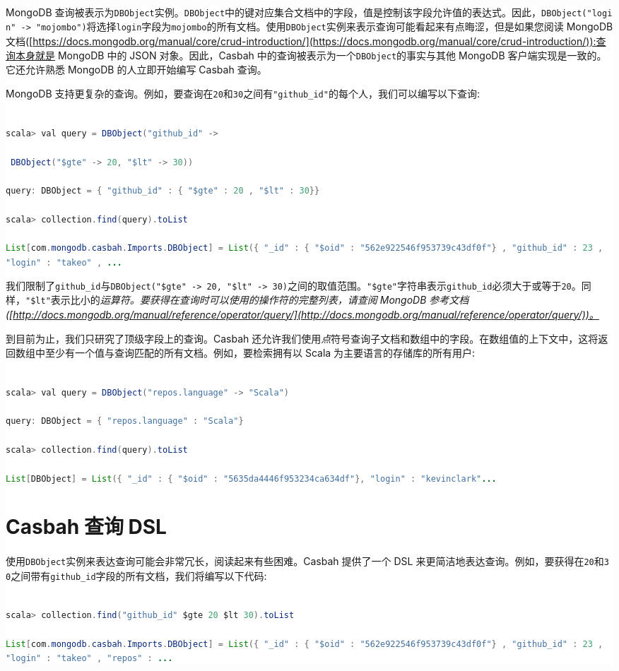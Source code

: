 MongoDB 查询被表示为`DBObject`实例。`DBObject`中的键对应集合文档中的字段，值是控制该字段允许值的表达式。因此，`DBObject("login" -> "mojombo")`将选择`login`字段为`mojombo`的所有文档。使用`DBObject`实例来表示查询可能看起来有点晦涩，但是如果您阅读 MongoDB 文档([https://docs.mongodb.org/manual/core/crud-introduction/](https://docs.mongodb.org/manual/core/crud-introduction/)):查询本身就是 MongoDB 中的 JSON 对象。因此，Casbah 中的查询被表示为一个`DBObject`的事实与其他 MongoDB 客户端实现是一致的。它还允许熟悉 MongoDB 的人立即开始编写 Casbah 查询。

MongoDB 支持更复杂的查询。例如，要查询在`20`和`30`之间有`"github_id"`的每个人，我们可以编写以下查询:

```java

scala> val query = DBObject("github_id" -> 

 DBObject("$gte" -> 20, "$lt" -> 30))

query: DBObject = { "github_id" : { "$gte" : 20 , "$lt" : 30}}

scala> collection.find(query).toList

List[com.mongodb.casbah.Imports.DBObject] = List({ "_id" : { "$oid" : "562e922546f953739c43df0f"} , "github_id" : 23 , "login" : "takeo" , ...

```

我们限制了`github_id`与`DBObject("$gte" -> 20, "$lt" -> 30)`之间的取值范围。`"$gte"`字符串表示`github_id`必须大于或等于`20`。同样，`"$lt"`表示比小的*运算符。要获得在查询时可以使用的操作符的完整列表，请查阅 MongoDB 参考文档([http://docs.mongodb.org/manual/reference/operator/query/](http://docs.mongodb.org/manual/reference/operator/query/))。*

到目前为止，我们只研究了顶级字段上的查询。Casbah 还允许我们使用*点*符号查询子文档和数组中的字段。在数组值的上下文中，这将返回数组中至少有一个值与查询匹配的所有文档。例如，要检索拥有以 Scala 为主要语言的存储库的所有用户:

```java

scala> val query = DBObject("repos.language" -> "Scala")

query: DBObject = { "repos.language" : "Scala"}

scala> collection.find(query).toList

List[DBObject] = List({ "_id" : { "$oid" : "5635da4446f953234ca634df"}, "login" : "kevinclark"...

```



# Casbah 查询 DSL

使用`DBObject`实例来表达查询可能会非常冗长，阅读起来有些困难。Casbah 提供了一个 DSL 来更简洁地表达查询。例如，要获得在`20`和`30`之间带有`github_id`字段的所有文档，我们将编写以下代码:

```java

scala> collection.find("github_id" $gte 20 $lt 30).toList

List[com.mongodb.casbah.Imports.DBObject] = List({ "_id" : { "$oid" : "562e922546f953739c43df0f"} , "github_id" : 23 , "login" : "takeo" , "repos" : ...

```
